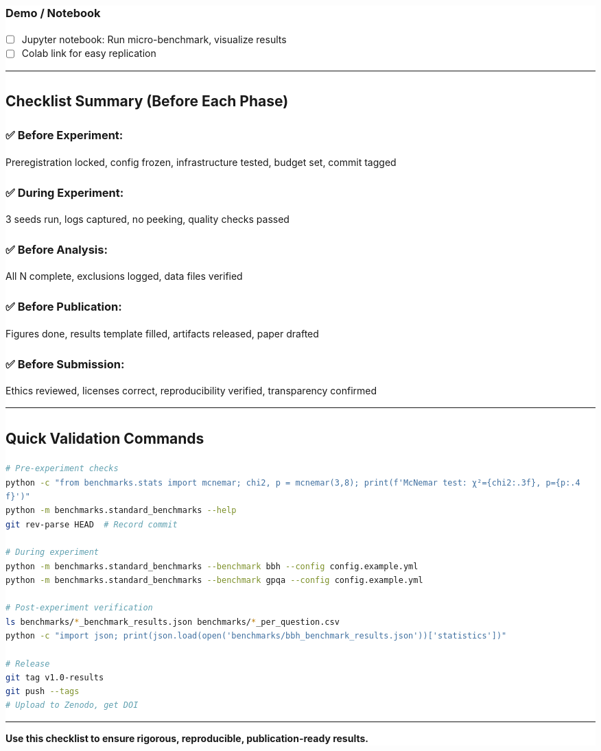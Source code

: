 ### Demo / Notebook
- [ ] Jupyter notebook: Run micro-benchmark, visualize results
- [ ] Colab link for easy replication

---

## Checklist Summary (Before Each Phase)

### ✅ Before Experiment:
Preregistration locked, config frozen, infrastructure tested, budget set, commit tagged

### ✅ During Experiment:
3 seeds run, logs captured, no peeking, quality checks passed

### ✅ Before Analysis:
All N complete, exclusions logged, data files verified

### ✅ Before Publication:
Figures done, results template filled, artifacts released, paper drafted

### ✅ Before Submission:
Ethics reviewed, licenses correct, reproducibility verified, transparency confirmed

---

## Quick Validation Commands

```bash
# Pre-experiment checks
python -c "from benchmarks.stats import mcnemar; chi2, p = mcnemar(3,8); print(f'McNemar test: χ²={chi2:.3f}, p={p:.4f}')"
python -m benchmarks.standard_benchmarks --help
git rev-parse HEAD  # Record commit

# During experiment
python -m benchmarks.standard_benchmarks --benchmark bbh --config config.example.yml
python -m benchmarks.standard_benchmarks --benchmark gpqa --config config.example.yml

# Post-experiment verification
ls benchmarks/*_benchmark_results.json benchmarks/*_per_question.csv
python -c "import json; print(json.load(open('benchmarks/bbh_benchmark_results.json'))['statistics'])"

# Release
git tag v1.0-results
git push --tags
# Upload to Zenodo, get DOI
```

---

**Use this checklist to ensure rigorous, reproducible, publication-ready results.**
